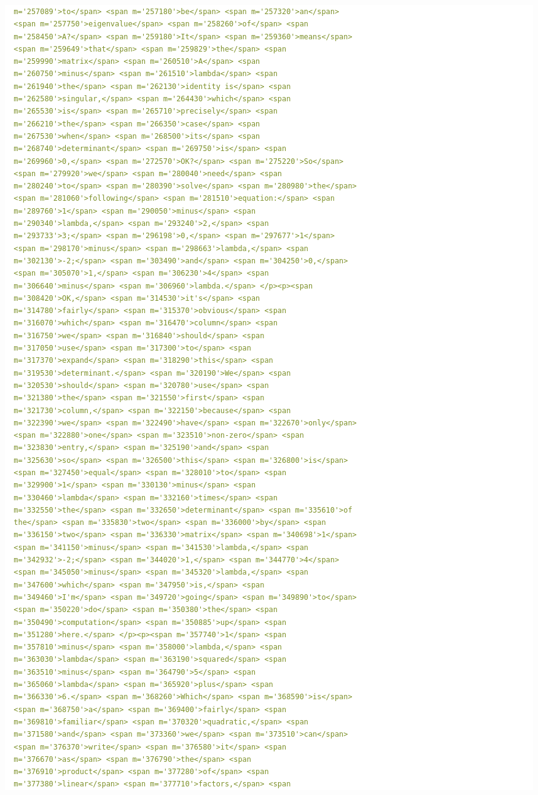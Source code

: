 ```yaml
  m='257089'>to</span> <span m='257180'>be</span> <span m='257320'>an</span>
  <span m='257750'>eigenvalue</span> <span m='258260'>of</span> <span
  m='258450'>A?</span> <span m='259180'>It</span> <span m='259360'>means</span>
  <span m='259649'>that</span> <span m='259829'>the</span> <span
  m='259990'>matrix</span> <span m='260510'>A</span> <span
  m='260750'>minus</span> <span m='261510'>lambda</span> <span
  m='261940'>the</span> <span m='262130'>identity is</span> <span
  m='262580'>singular,</span> <span m='264430'>which</span> <span
  m='265530'>is</span> <span m='265710'>precisely</span> <span
  m='266210'>the</span> <span m='266350'>case</span> <span
  m='267530'>when</span> <span m='268500'>its</span> <span
  m='268740'>determinant</span> <span m='269750'>is</span> <span
  m='269960'>0,</span> <span m='272570'>OK?</span> <span m='275220'>So</span>
  <span m='279920'>we</span> <span m='280040'>need</span> <span
  m='280240'>to</span> <span m='280390'>solve</span> <span m='280980'>the</span>
  <span m='281060'>following</span> <span m='281510'>equation:</span> <span
  m='289760'>1</span> <span m='290050'>minus</span> <span
  m='290340'>lambda,</span> <span m='293240'>2,</span> <span
  m='293733'>3;</span> <span m='296198'>0,</span> <span m='297677'>1</span>
  <span m='298170'>minus</span> <span m='298663'>lambda,</span> <span
  m='302130'>-2;</span> <span m='303490'>and</span> <span m='304250'>0,</span>
  <span m='305070'>1,</span> <span m='306230'>4</span> <span
  m='306640'>minus</span> <span m='306960'>lambda.</span> </p><p><span
  m='308420'>OK,</span> <span m='314530'>it's</span> <span
  m='314780'>fairly</span> <span m='315370'>obvious</span> <span
  m='316070'>which</span> <span m='316470'>column</span> <span
  m='316750'>we</span> <span m='316840'>should</span> <span
  m='317050'>use</span> <span m='317300'>to</span> <span
  m='317370'>expand</span> <span m='318290'>this</span> <span
  m='319530'>determinant.</span> <span m='320190'>We</span> <span
  m='320530'>should</span> <span m='320780'>use</span> <span
  m='321380'>the</span> <span m='321550'>first</span> <span
  m='321730'>column,</span> <span m='322150'>because</span> <span
  m='322390'>we</span> <span m='322490'>have</span> <span m='322670'>only</span>
  <span m='322880'>one</span> <span m='323510'>non-zero</span> <span
  m='323830'>entry,</span> <span m='325190'>and</span> <span
  m='325630'>so</span> <span m='326500'>this</span> <span m='326800'>is</span>
  <span m='327450'>equal</span> <span m='328010'>to</span> <span
  m='329900'>1</span> <span m='330130'>minus</span> <span
  m='330460'>lambda</span> <span m='332160'>times</span> <span
  m='332550'>the</span> <span m='332650'>determinant</span> <span m='335610'>of
  the</span> <span m='335830'>two</span> <span m='336000'>by</span> <span
  m='336150'>two</span> <span m='336330'>matrix</span> <span m='340698'>1</span>
  <span m='341150'>minus</span> <span m='341530'>lambda,</span> <span
  m='342932'>-2;</span> <span m='344020'>1,</span> <span m='344770'>4</span>
  <span m='345050'>minus</span> <span m='345320'>lambda,</span> <span
  m='347600'>which</span> <span m='347950'>is,</span> <span
  m='349460'>I'm</span> <span m='349720'>going</span> <span m='349890'>to</span>
  <span m='350220'>do</span> <span m='350380'>the</span> <span
  m='350490'>computation</span> <span m='350885'>up</span> <span
  m='351280'>here.</span> </p><p><span m='357740'>1</span> <span
  m='357810'>minus</span> <span m='358000'>lambda,</span> <span
  m='363030'>lambda</span> <span m='363190'>squared</span> <span
  m='363510'>minus</span> <span m='364790'>5</span> <span
  m='365060'>lambda</span> <span m='365920'>plus</span> <span
  m='366330'>6.</span> <span m='368260'>Which</span> <span m='368590'>is</span>
  <span m='368750'>a</span> <span m='369400'>fairly</span> <span
  m='369810'>familiar</span> <span m='370320'>quadratic,</span> <span
  m='371580'>and</span> <span m='373360'>we</span> <span m='373510'>can</span>
  <span m='376370'>write</span> <span m='376580'>it</span> <span
  m='376670'>as</span> <span m='376790'>the</span> <span
  m='376910'>product</span> <span m='377280'>of</span> <span
  m='377380'>linear</span> <span m='377710'>factors,</span> <span
```